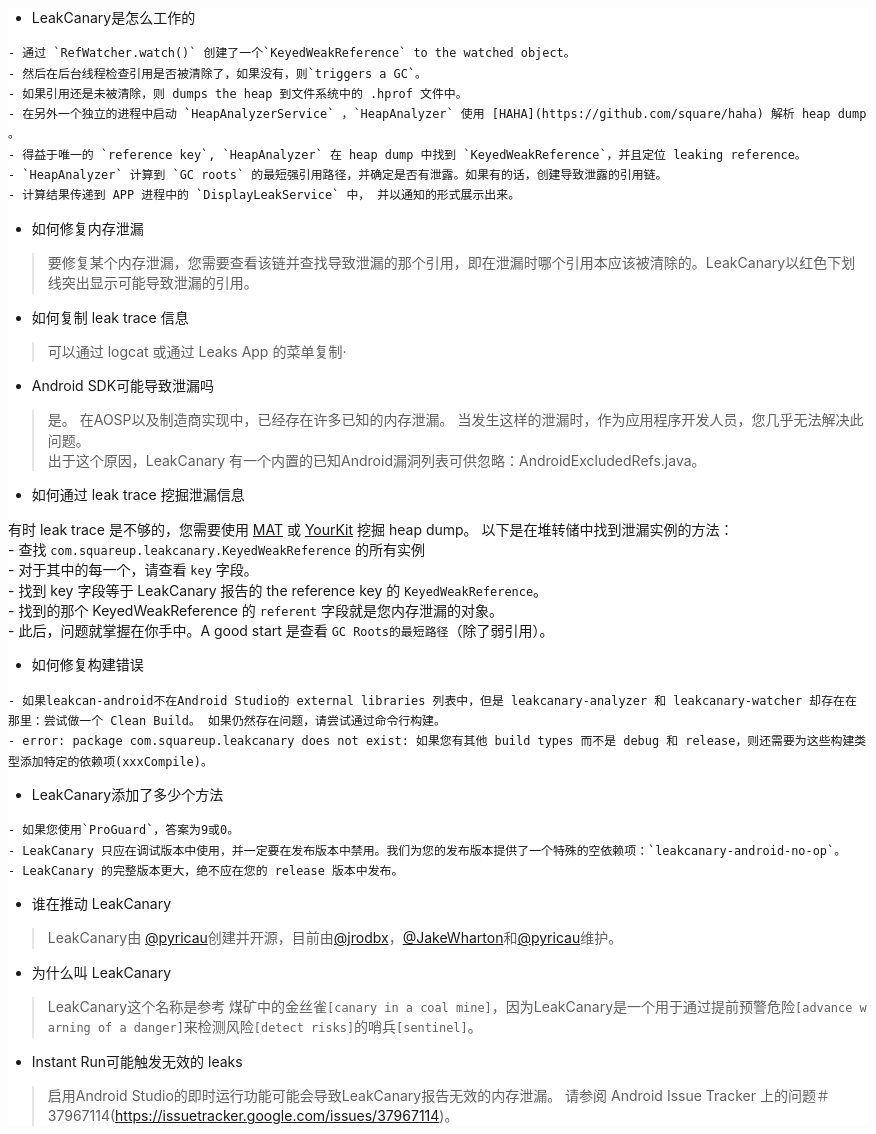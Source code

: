 - LeakCanary是怎么工作的  
>     
    - 通过 `RefWatcher.watch()` 创建了一个`KeyedWeakReference` to the watched object。  
    - 然后在后台线程检查引用是否被清除了，如果没有，则`triggers a GC`。  
    - 如果引用还是未被清除，则 dumps the heap 到文件系统中的 .hprof 文件中。  
    - 在另外一个独立的进程中启动 `HeapAnalyzerService` ，`HeapAnalyzer` 使用 [HAHA](https://github.com/square/haha) 解析 heap dump 。  
    - 得益于唯一的 `reference key`, `HeapAnalyzer` 在 heap dump 中找到 `KeyedWeakReference`，并且定位 leaking reference。  
    - `HeapAnalyzer` 计算到 `GC roots` 的最短强引用路径，并确定是否有泄露。如果有的话，创建导致泄露的引用链。  
    - 计算结果传递到 APP 进程中的 `DisplayLeakService` 中， 并以通知的形式展示出来。  
  
- 如何修复内存泄漏  
> 要修复某个内存泄漏，您需要查看该链并查找导致泄漏的那个引用，即在泄漏时哪个引用本应该被清除的。LeakCanary以红色下划线突出显示可能导致泄漏的引用。  
  
- 如何复制 leak trace 信息  
> 可以通过 logcat 或通过 Leaks App 的菜单复制·  
  
- Android SDK可能导致泄漏吗  
> 是。 在AOSP以及制造商实现中，已经存在许多已知的内存泄漏。 当发生这样的泄漏时，作为应用程序开发人员，您几乎无法解决此问题。    
> 出于这个原因，LeakCanary 有一个内置的已知Android漏洞列表可供忽略：AndroidExcludedRefs.java。  
  
- 如何通过 leak trace 挖掘泄漏信息  
>     
有时 leak trace 是不够的，您需要使用 [MAT](http://eclipse.org/mat/) 或 [YourKit](https://www.yourkit.com/) 挖掘 heap dump。 以下是在堆转储中找到泄漏实例的方法：  
    - 查找 `com.squareup.leakcanary.KeyedWeakReference` 的所有实例  
    - 对于其中的每一个，请查看 `key` 字段。  
    - 找到 key 字段等于 LeakCanary 报告的 the reference key 的 `KeyedWeakReference`。  
    - 找到的那个 KeyedWeakReference 的 `referent` 字段就是您内存泄漏的对象。  
    - 此后，问题就掌握在你手中。A good start 是查看 `GC Roots的最短路径`（除了弱引用）。  
  
- 如何修复构建错误  
>     
    - 如果leakcan-android不在Android Studio的 external libraries 列表中，但是 leakcanary-analyzer 和 leakcanary-watcher 却存在在那里：尝试做一个 Clean Build。 如果仍然存在问题，请尝试通过命令行构建。    
    - error: package com.squareup.leakcanary does not exist: 如果您有其他 build types 而不是 debug 和 release，则还需要为这些构建类型添加特定的依赖项(xxxCompile)。  
  
- LeakCanary添加了多少个方法  
>     
    - 如果您使用`ProGuard`，答案为9或0。  
    - LeakCanary 只应在调试版本中使用，并一定要在发布版本中禁用。我们为您的发布版本提供了一个特殊的空依赖项：`leakcanary-android-no-op`。  
    - LeakCanary 的完整版本更大，绝不应在您的 release 版本中发布。  
  
- 谁在推动 LeakCanary  
> LeakCanary由 [@pyricau](https://github.com/pyricau)创建并开源，目前由[@jrodbx](https://github.com/jrodbx)，[@JakeWharton](https://github.com/JakeWharton)和[@pyricau](https://github.com/pyricau)维护。  
  
- 为什么叫 LeakCanary  
> LeakCanary这个名称是参考 煤矿中的金丝雀`[canary in a coal mine]`，因为LeakCanary是一个用于通过提前预警危险`[advance warning of a danger]`来检测风险`[detect risks]`的哨兵`[sentinel]`。  
  
- Instant Run可能触发无效的 leaks  
> 启用Android Studio的即时运行功能可能会导致LeakCanary报告无效的内存泄漏。 请参阅 Android Issue Tracker 上的问题＃37967114(https://issuetracker.google.com/issues/37967114)。  
  